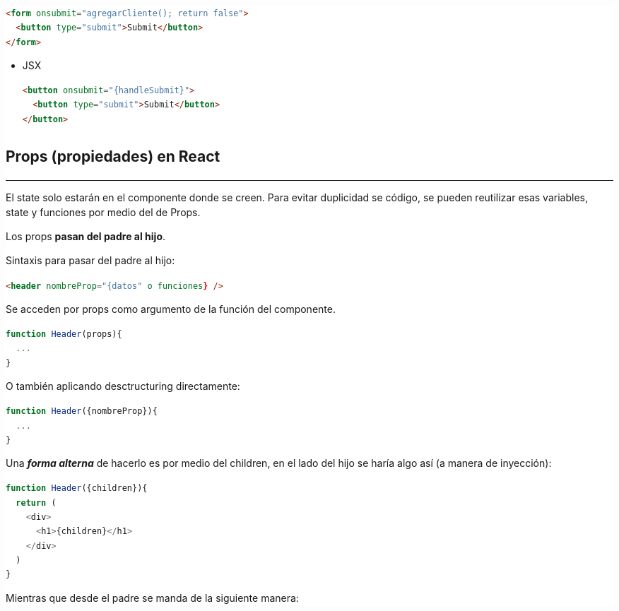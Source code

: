   ```html
  <form onsubmit="agregarCliente(); return false">
    <button type="submit">Submit</button>
  </form>
  ```

- JSX

  ```html
  <button onsubmit="{handleSubmit}">
    <button type="submit">Submit</button>
  </button>
  ```

## Props (propiedades) en React

---

El state solo estarán en el componente donde se creen. Para evitar duplicidad se código, se pueden reutilizar esas variables, state y funciones por medio del de Props.

Los props **pasan del padre al hijo**.

Sintaxis para pasar del padre al hijo:

```html
<header nombreProp="{datos" o funciones} />
```

Se acceden por props como argumento de la función del componente.

```JavaScript
function Header(props){
  ...
}
```

O también aplicando desctructuring directamente:

```JavaScript
function Header({nombreProp}){
  ...
}
```

Una _**forma alterna**_ de hacerlo es por medio del children, en el lado del hijo se haría algo así (a manera de inyección):

```JavaScript
function Header({children}){
  return (
    <div>
      <h1>{children}</h1>
    </div>
  )
}
```

Mientras que desde el padre se manda de la siguiente manera:
